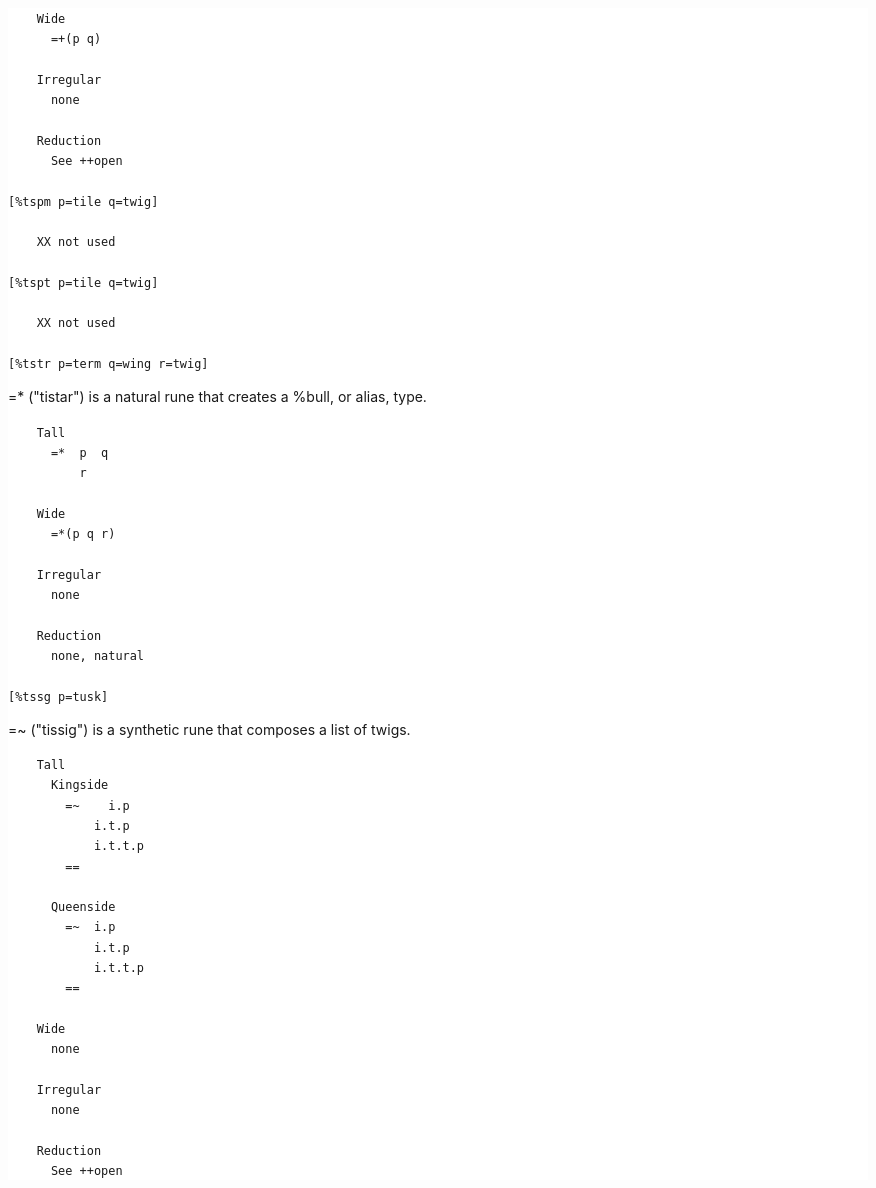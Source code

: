         Wide
          =+(p q)

        Irregular
          none           

        Reduction
          See ++open

    [%tspm p=tile q=twig]

        XX not used

    [%tspt p=tile q=twig]

        XX not used

    [%tstr p=term q=wing r=twig]

=\* ("tistar") is a natural rune that creates a %bull, or alias, type.

        Tall
          =*  p  q
              r

        Wide
          =*(p q r)

        Irregular
          none

        Reduction
          none, natural

    [%tssg p=tusk]

=~ ("tissig") is a synthetic rune that composes a list of twigs.

        Tall
          Kingside
            =~    i.p
                i.t.p
                i.t.t.p
            ==

          Queenside
            =~  i.p
                i.t.p
                i.t.t.p
            ==

        Wide
          none

        Irregular
          none

        Reduction
          See ++open
